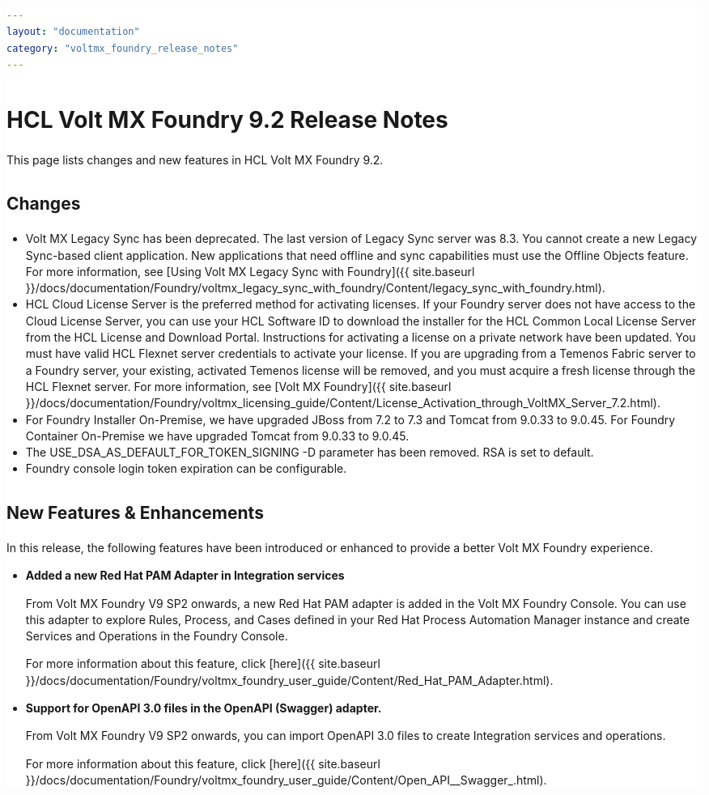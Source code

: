 ```yaml
---
layout: "documentation"
category: "voltmx_foundry_release_notes"
---
```


# HCL Volt MX Foundry 9.2 Release Notes

This page lists changes and new features in HCL Volt MX Foundry 9.2. 

## Changes

- Volt MX Legacy Sync has been deprecated. The last version of Legacy Sync server was 8.3. You cannot create a new Legacy Sync-based client application. New applications that need offline and sync capabilities must use the Offline Objects feature. For more information, see [Using Volt MX Legacy Sync with Foundry]({{ site.baseurl }}/docs/documentation/Foundry/voltmx_legacy_sync_with_foundry/Content/legacy_sync_with_foundry.html).
- HCL Cloud License Server is the preferred method for activating licenses. If your Foundry server does not have access to the Cloud License Server, you can use your HCL Software ID to download the installer for the HCL Common Local License Server from the HCL License and Download Portal. Instructions for activating a license on a private network have been updated. You must have valid HCL Flexnet server credentials to activate your license. If you are upgrading from a Temenos Fabric server to a Foundry server, your existing, activated Temenos license will be removed, and you must acquire a fresh license through the HCL Flexnet server. For more information, see [Volt MX Foundry]({{ site.baseurl }}/docs/documentation/Foundry/voltmx_licensing_guide/Content/License_Activation_through_VoltMX_Server_7.2.html).
- For Foundry Installer On-Premise, we have upgraded JBoss from 7.2 to 7.3 and Tomcat from 9.0.33 to 9.0.45. For Foundry Container On-Premise we have upgraded Tomcat from 9.0.33 to 9.0.45.
- The USE_DSA_AS_DEFAULT_FOR_TOKEN_SIGNING -D parameter has been removed. RSA is set to default.
- Foundry console login token expiration can be configurable.

## New Features & Enhancements

In this release, the following features have been introduced or enhanced to provide a better Volt MX Foundry experience.

*   **Added a new Red Hat PAM Adapter in Integration services**
    
    From Volt MX Foundry V9 SP2 onwards, a new Red Hat PAM adapter is added in the Volt MX Foundry Console. You can use this adapter to explore Rules, Process, and Cases defined in your Red Hat Process Automation Manager instance and create Services and Operations in the Foundry Console.
    
    For more information about this feature, click [here]({{ site.baseurl }}/docs/documentation/Foundry/voltmx_foundry_user_guide/Content/Red_Hat_PAM_Adapter.html).
    
*   **Support for OpenAPI 3.0 files in the OpenAPI (Swagger) adapter.**
    
    From Volt MX Foundry V9 SP2 onwards, you can import OpenAPI 3.0 files to create Integration services and operations.
    
    For more information about this feature, click [here]({{ site.baseurl }}/docs/documentation/Foundry/voltmx_foundry_user_guide/Content/Open_API__Swagger_.html).
    